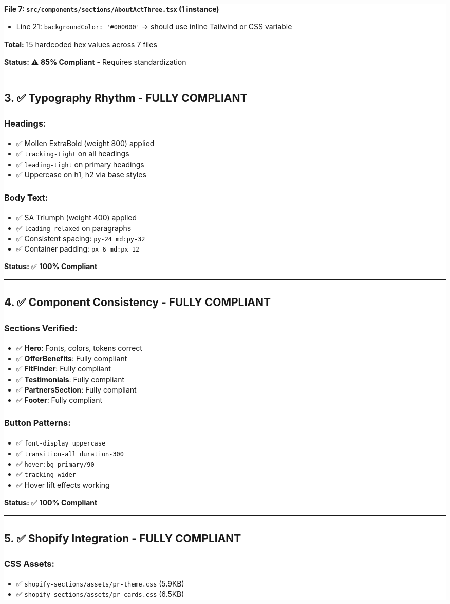 **File 7: `src/components/sections/AboutActThree.tsx` (1 instance)**
- Line 21: `backgroundColor: '#000000'` → should use inline Tailwind or CSS variable

**Total:** 15 hardcoded hex values across 7 files

**Status:** ⚠️ **85% Compliant** - Requires standardization

---

## 3. ✅ Typography Rhythm - FULLY COMPLIANT

### Headings:
- ✅ Mollen ExtraBold (weight 800) applied
- ✅ `tracking-tight` on all headings
- ✅ `leading-tight` on primary headings
- ✅ Uppercase on h1, h2 via base styles

### Body Text:
- ✅ SA Triumph (weight 400) applied
- ✅ `leading-relaxed` on paragraphs
- ✅ Consistent spacing: `py-24 md:py-32`
- ✅ Container padding: `px-6 md:px-12`

**Status:** ✅ **100% Compliant**

---

## 4. ✅ Component Consistency - FULLY COMPLIANT

### Sections Verified:
- ✅ **Hero**: Fonts, colors, tokens correct
- ✅ **OfferBenefits**: Fully compliant
- ✅ **FitFinder**: Fully compliant
- ✅ **Testimonials**: Fully compliant
- ✅ **PartnersSection**: Fully compliant
- ✅ **Footer**: Fully compliant

### Button Patterns:
- ✅ `font-display uppercase`
- ✅ `transition-all duration-300`
- ✅ `hover:bg-primary/90`
- ✅ `tracking-wider`
- ✅ Hover lift effects working

**Status:** ✅ **100% Compliant**

---

## 5. ✅ Shopify Integration - FULLY COMPLIANT

### CSS Assets:
- ✅ `shopify-sections/assets/pr-theme.css` (5.9KB)
- ✅ `shopify-sections/assets/pr-cards.css` (6.5KB)
